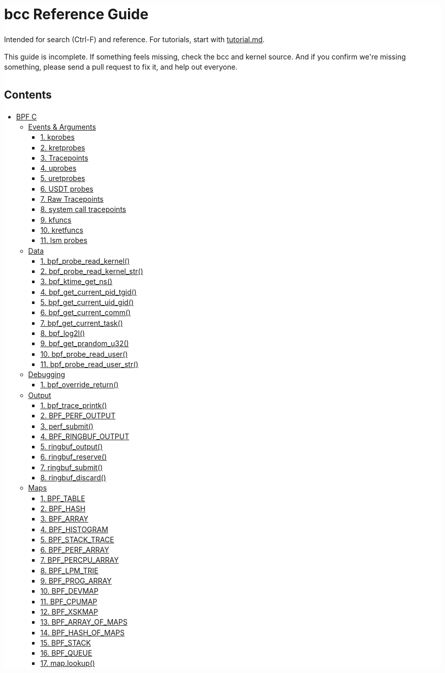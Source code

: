 # bcc Reference Guide

Intended for search (Ctrl-F) and reference. For tutorials, start with [tutorial.md](tutorial.md).

This guide is incomplete. If something feels missing, check the bcc and kernel source. And if you confirm we're missing something, please send a pull request to fix it, and help out everyone.

## Contents

- [BPF C](#bpf-c)
    - [Events & Arguments](#events--arguments)
        - [1. kprobes](#1-kprobes)
        - [2. kretprobes](#2-kretprobes)
        - [3. Tracepoints](#3-tracepoints)
        - [4. uprobes](#4-uprobes)
        - [5. uretprobes](#5-uretprobes)
        - [6. USDT probes](#6-usdt-probes)
        - [7. Raw Tracepoints](#7-raw-tracepoints)
        - [8. system call tracepoints](#8-system-call-tracepoints)
        - [9. kfuncs](#9-kfuncs)
        - [10. kretfuncs](#10-kretfuncs)
        - [11. lsm probes](#11-lsm-probes)
    - [Data](#data)
        - [1. bpf_probe_read_kernel()](#1-bpf_probe_read_kernel)
        - [2. bpf_probe_read_kernel_str()](#2-bpf_probe_read_kernel_str)
        - [3. bpf_ktime_get_ns()](#3-bpf_ktime_get_ns)
        - [4. bpf_get_current_pid_tgid()](#4-bpf_get_current_pid_tgid)
        - [5. bpf_get_current_uid_gid()](#5-bpf_get_current_uid_gid)
        - [6. bpf_get_current_comm()](#6-bpf_get_current_comm)
        - [7. bpf_get_current_task()](#7-bpf_get_current_task)
        - [8. bpf_log2l()](#8-bpf_log2l)
        - [9. bpf_get_prandom_u32()](#9-bpf_get_prandom_u32)
        - [10. bpf_probe_read_user()](#10-bpf_probe_read_user)
        - [11. bpf_probe_read_user_str()](#11-bpf_probe_read_user_str)
    - [Debugging](#debugging)
        - [1. bpf_override_return()](#1-bpf_override_return)
    - [Output](#output)
        - [1. bpf_trace_printk()](#1-bpf_trace_printk)
        - [2. BPF_PERF_OUTPUT](#2-bpf_perf_output)
        - [3. perf_submit()](#3-perf_submit)
        - [4. BPF_RINGBUF_OUTPUT](#4-bpf_ringbuf_output)
        - [5. ringbuf_output()](#5-ringbuf_output)
        - [6. ringbuf_reserve()](#6-ringbuf_reserve)
        - [7. ringbuf_submit()](#7-ringbuf_submit)
        - [8. ringbuf_discard()](#8-ringbuf_submit)
    - [Maps](#maps)
        - [1. BPF_TABLE](#1-bpf_table)
        - [2. BPF_HASH](#2-bpf_hash)
        - [3. BPF_ARRAY](#3-bpf_array)
        - [4. BPF_HISTOGRAM](#4-bpf_histogram)
        - [5. BPF_STACK_TRACE](#5-bpf_stack_trace)
        - [6. BPF_PERF_ARRAY](#6-bpf_perf_array)
        - [7. BPF_PERCPU_ARRAY](#7-bpf_percpu_array)
        - [8. BPF_LPM_TRIE](#8-bpf_lpm_trie)
        - [9. BPF_PROG_ARRAY](#9-bpf_prog_array)
        - [10. BPF_DEVMAP](#10-bpf_devmap)
        - [11. BPF_CPUMAP](#11-bpf_cpumap)
        - [12. BPF_XSKMAP](#12-bpf_xskmap)
        - [13. BPF_ARRAY_OF_MAPS](#13-bpf_array_of_maps)
        - [14. BPF_HASH_OF_MAPS](#14-bpf_hash_of_maps)
        - [15. BPF_STACK](#15-bpf_stack)
        - [16. BPF_QUEUE](#16-bpf_queue)
        - [17. map.lookup()](#17-maplookup)